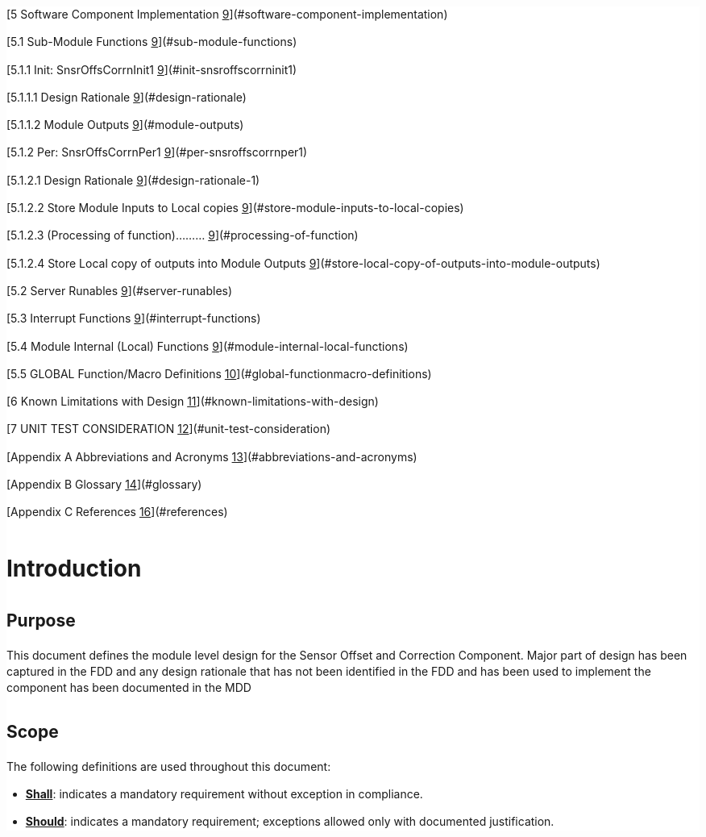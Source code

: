 [5 Software Component Implementation
[9](#software-component-implementation)](#software-component-implementation)

[5.1 Sub-Module Functions
[9](#sub-module-functions)](#sub-module-functions)

[5.1.1 Init: SnsrOffsCorrnInit1
[9](#init-snsroffscorrninit1)](#init-snsroffscorrninit1)

[5.1.1.1 Design Rationale [9](#design-rationale)](#design-rationale)

[5.1.1.2 Module Outputs [9](#module-outputs)](#module-outputs)

[5.1.2 Per: SnsrOffsCorrnPer1
[9](#per-snsroffscorrnper1)](#per-snsroffscorrnper1)

[5.1.2.1 Design Rationale [9](#design-rationale-1)](#design-rationale-1)

[5.1.2.2 Store Module Inputs to Local copies
[9](#store-module-inputs-to-local-copies)](#store-module-inputs-to-local-copies)

[5.1.2.3 (Processing of function)………
[9](#processing-of-function)](#processing-of-function)

[5.1.2.4 Store Local copy of outputs into Module Outputs
[9](#store-local-copy-of-outputs-into-module-outputs)](#store-local-copy-of-outputs-into-module-outputs)

[5.2 Server Runables [9](#server-runables)](#server-runables)

[5.3 Interrupt Functions
[9](#interrupt-functions)](#interrupt-functions)

[5.4 Module Internal (Local) Functions
[9](#module-internal-local-functions)](#module-internal-local-functions)

[5.5 GLOBAL Function/Macro Definitions
[10](#global-functionmacro-definitions)](#global-functionmacro-definitions)

[6 Known Limitations with Design
[11](#known-limitations-with-design)](#known-limitations-with-design)

[7 UNIT TEST CONSIDERATION
[12](#unit-test-consideration)](#unit-test-consideration)

[Appendix A Abbreviations and Acronyms
[13](#abbreviations-and-acronyms)](#abbreviations-and-acronyms)

[Appendix B Glossary [14](#glossary)](#glossary)

[Appendix C References [16](#references)](#references)

# Introduction

## Purpose

This document defines the module level design for the Sensor Offset and
Correction Component. Major part of design has been captured in the FDD
and any design rationale that has not been identified in the FDD and has
been used to implement the component has been documented in the MDD

## Scope

The following definitions are used throughout this document:

-   **<u>Shall</u>**: indicates a mandatory requirement without
    exception in compliance.

-   **<u>Should</u>**: indicates a mandatory requirement; exceptions
    allowed only with documented justification.
